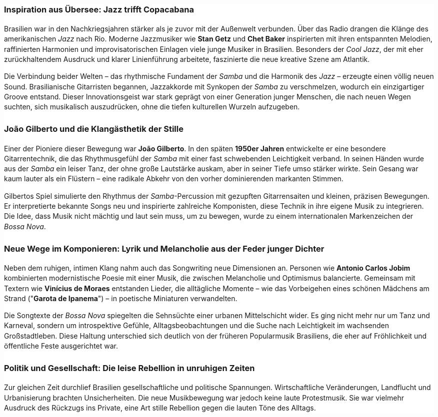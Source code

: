 ### Inspiration aus Übersee: Jazz trifft Copacabana

Brasilien war in den Nachkriegsjahren stärker als je zuvor mit der Außenwelt verbunden. Über das
Radio drangen die Klänge des amerikanischen _Jazz_ nach Rio. Moderne Jazzmusiker wie **Stan Getz**
und **Chet Baker** inspirierten mit ihren entspannten Melodien, raffinierten Harmonien und
improvisatorischen Einlagen viele junge Musiker in Brasilien. Besonders der _Cool Jazz_, der mit
eher zurückhaltendem Ausdruck und klarer Linienführung arbeitete, faszinierte die neue kreative
Szene am Atlantik.

Die Verbindung beider Welten – das rhythmische Fundament der _Samba_ und die Harmonik des _Jazz_ –
erzeugte einen völlig neuen Sound. Brasilianische Gitarristen begannen, Jazzakkorde mit Synkopen der
_Samba_ zu verschmelzen, wodurch ein einzigartiger Groove entstand. Dieser Innovationsgeist war
stark geprägt von einer Generation junger Menschen, die nach neuen Wegen suchten, sich musikalisch
auszudrücken, ohne die tiefen kulturellen Wurzeln aufzugeben.

### João Gilberto und die Klangästhetik der Stille

Einer der Pioniere dieser Bewegung war **João Gilberto**. In den späten **1950er Jahren**
entwickelte er eine besondere Gitarrentechnik, die das Rhythmusgefühl der _Samba_ mit einer fast
schwebenden Leichtigkeit verband. In seinen Händen wurde aus der _Samba_ ein leiser Tanz, der ohne
große Lautstärke auskam, aber in seiner Tiefe umso stärker wirkte. Sein Gesang war kaum lauter als
ein Flüstern – eine radikale Abkehr von den vorher dominierenden markanten Stimmen.

Gilbertos Spiel simulierte den Rhythmus der _Samba_-Percussion mit gezupften Gitarrensaiten und
kleinen, präzisen Bewegungen. Er interpretierte bekannte Songs neu und inspirierte zahlreiche
Komponisten, diese Technik in ihre eigene Musik zu integrieren. Die Idee, dass Musik nicht mächtig
und laut sein muss, um zu bewegen, wurde zu einem internationalen Markenzeichen der _Bossa Nova_.

### Neue Wege im Komponieren: Lyrik und Melancholie aus der Feder junger Dichter

Neben dem ruhigen, intimen Klang nahm auch das Songwriting neue Dimensionen an. Personen wie
**Antonio Carlos Jobim** kombinierten modernistische Poesie mit einer Musik, die zwischen
Melancholie und Optimismus balancierte. Gemeinsam mit Textern wie **Vinícius de Moraes** entstanden
Lieder, die alltägliche Momente – wie das Vorbeigehen eines schönen Mädchens am Strand ("**Garota de
Ipanema**") – in poetische Miniaturen verwandelten.

Die Songtexte der _Bossa Nova_ spiegelten die Sehnsüchte einer urbanen Mittelschicht wider. Es ging
nicht mehr nur um Tanz und Karneval, sondern um introspektive Gefühle, Alltagsbeobachtungen und die
Suche nach Leichtigkeit im wachsenden Großstadtleben. Diese Haltung unterschied sich deutlich von
der früheren Popularmusik Brasiliens, die eher auf Fröhlichkeit und öffentliche Feste ausgerichtet
war.

### Politik und Gesellschaft: Die leise Rebellion in unruhigen Zeiten

Zur gleichen Zeit durchlief Brasilien gesellschaftliche und politische Spannungen. Wirtschaftliche
Veränderungen, Landflucht und Urbanisierung brachten Unsicherheiten. Die neue Musikbewegung war
jedoch keine laute Protestmusik. Sie war vielmehr Ausdruck des Rückzugs ins Private, eine Art stille
Rebellion gegen die lauten Töne des Alltags.

